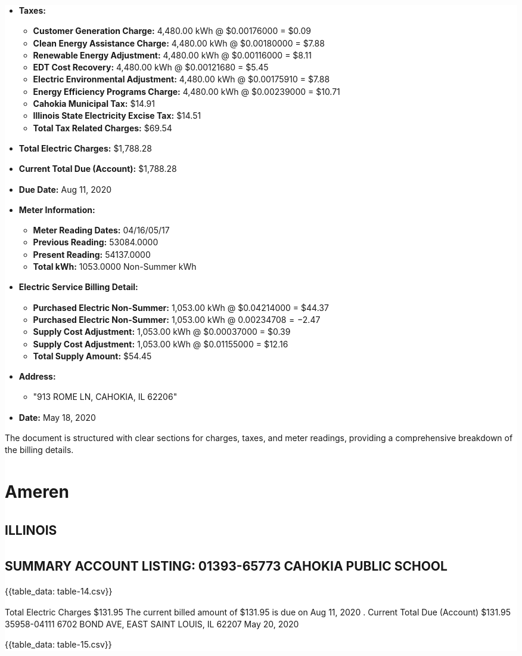 - **Taxes:**
  - **Customer Generation Charge:** 4,480.00 kWh @ $0.00176000 = $0.09
  - **Clean Energy Assistance Charge:** 4,480.00 kWh @ $0.00180000 = $7.88
  - **Renewable Energy Adjustment:** 4,480.00 kWh @ $0.00116000 = $8.11
  - **EDT Cost Recovery:** 4,480.00 kWh @ $0.00121680 = $5.45
  - **Electric Environmental Adjustment:** 4,480.00 kWh @ $0.00175910 = $7.88
  - **Energy Efficiency Programs Charge:** 4,480.00 kWh @ $0.00239000 = $10.71
  - **Cahokia Municipal Tax:** $14.91
  - **Illinois State Electricity Excise Tax:** $14.51
  - **Total Tax Related Charges:** $69.54

- **Total Electric Charges:** $1,788.28
- **Current Total Due (Account):** $1,788.28
- **Due Date:** Aug 11, 2020

- **Meter Information:**
  - **Meter Reading Dates:** 04/16/05/17
  - **Previous Reading:** 53084.0000
  - **Present Reading:** 54137.0000
  - **Total kWh:** 1053.0000 Non-Summer kWh

- **Electric Service Billing Detail:**
  - **Purchased Electric Non-Summer:** 1,053.00 kWh @ $0.04214000 = $44.37
  - **Purchased Electric Non-Summer:** 1,053.00 kWh @ $0.00234708 = -$2.47
  - **Supply Cost Adjustment:** 1,053.00 kWh @ $0.00037000 = $0.39
  - **Supply Cost Adjustment:** 1,053.00 kWh @ $0.01155000 = $12.16
  - **Total Supply Amount:** $54.45

- **Address:**
  - "913 ROME LN, CAHOKIA, IL 62206"

- **Date:** May 18, 2020

The document is structured with clear sections for charges, taxes, and meter readings, providing a comprehensive breakdown of the billing details.

# Ameren 

## ILLINOIS

## SUMMARY ACCOUNT LISTING: 01393-65773 CAHOKIA PUBLIC SCHOOL

{{table_data: table-14.csv}}

Total Electric Charges
$\$ 131.95$
The current billed amount of $\$ 131.95$ is due on Aug 11, 2020 .
Current Total Due (Account) $\$ 131.95$
35958-04111 6702 BOND AVE, EAST SAINT LOUIS, IL 62207
May 20, 2020

{{table_data: table-15.csv}}
